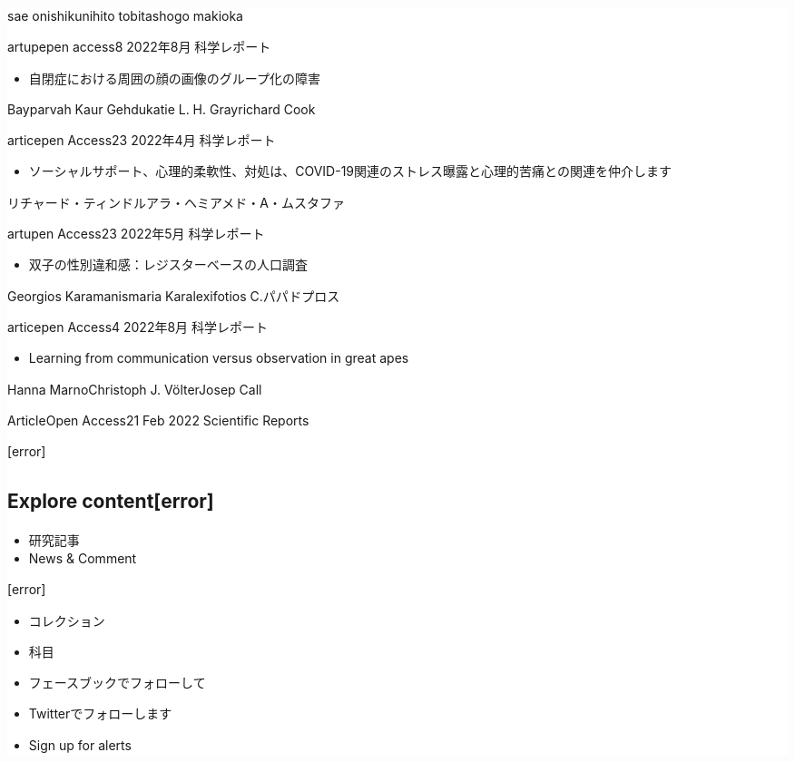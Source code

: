 
sae onishikunihito tobitashogo makioka




artupepen access8 2022年8月
科学レポート
* 自閉症における周囲の顔の画像のグループ化の障害


Bayparvah Kaur Gehdukatie L. H. Grayrichard Cook




articepen Access23 2022年4月
科学レポート
* ソーシャルサポート、心理的柔軟性、対処は、COVID-19関連のストレス曝露と心理的苦痛との関連を仲介します


リチャード・ティンドルアラ・ヘミアメド・A・ムスタファ




artupen Access23 2022年5月
科学レポート
* 双子の性別違和感：レジスターベースの人口調査


Georgios Karamanismaria Karalexifotios C.パパドプロス




articepen Access4 2022年8月
科学レポート
* Learning from communication versus observation in great apes


Hanna MarnoChristoph J. VölterJosep Call




ArticleOpen Access21 Feb 2022
Scientific Reports


[error]






Explore content[error]
----------------------


* 研究記事
* News & Comment
 
[error]
* コレクション
* 科目


* フェースブックでフォローして
* Twitterでフォローします
* Sign up for alerts
